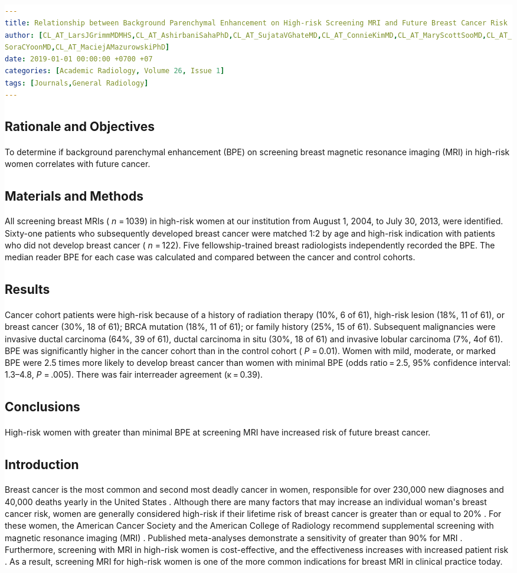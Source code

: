```yaml
---
title: Relationship between Background Parenchymal Enhancement on High-risk Screening MRI and Future Breast Cancer Risk
author: [CL_AT_LarsJGrimmMDMHS,CL_AT_AshirbaniSahaPhD,CL_AT_SujataVGhateMD,CL_AT_ConnieKimMD,CL_AT_MaryScottSooMD,CL_AT_SoraCYoonMD,CL_AT_MaciejAMazurowskiPhD]
date: 2019-01-01 00:00:00 +0700 +07
categories: [Academic Radiology, Volume 26, Issue 1]
tags: [Journals,General Radiology]
---
```

## Rationale and Objectives

To determine if background parenchymal enhancement (BPE) on screening breast magnetic resonance imaging (MRI) in high-risk women correlates with future cancer.

## Materials and Methods

All screening breast MRIs ( _n_ = 1039) in high-risk women at our institution from August 1, 2004, to July 30, 2013, were identified. Sixty-one patients who subsequently developed breast cancer were matched 1:2 by age and high-risk indication with patients who did not develop breast cancer ( _n_ = 122). Five fellowship-trained breast radiologists independently recorded the BPE. The median reader BPE for each case was calculated and compared between the cancer and control cohorts.

## Results

Cancer cohort patients were high-risk because of a history of radiation therapy (10%, 6 of 61), high-risk lesion (18%, 11 of 61), or breast cancer (30%, 18 of 61); BRCA mutation (18%, 11 of 61); or family history (25%, 15 of 61). Subsequent malignancies were invasive ductal carcinoma (64%, 39 of 61), ductal carcinoma in situ (30%, 18 of 61) and invasive lobular carcinoma (7%, 4of 61). BPE was significantly higher in the cancer cohort than in the control cohort ( _P_ = 0.01). Women with mild, moderate, or marked BPE were 2.5 times more likely to develop breast cancer than women with minimal BPE (odds ratio = 2.5, 95% confidence interval: 1.3–4.8, _P_ = .005). There was fair interreader agreement (κ = 0.39).

## Conclusions

High-risk women with greater than minimal BPE at screening MRI have increased risk of future breast cancer.

## Introduction

Breast cancer is the most common and second most deadly cancer in women, responsible for over 230,000 new diagnoses and 40,000 deaths yearly in the United States . Although there are many factors that may increase an individual woman's breast cancer risk, women are generally considered high-risk if their lifetime risk of breast cancer is greater than or equal to 20% . For these women, the American Cancer Society and the American College of Radiology recommend supplemental screening with magnetic resonance imaging (MRI) . Published meta-analyses demonstrate a sensitivity of greater than 90% for MRI . Furthermore, screening with MRI in high-risk women is cost-effective, and the effectiveness increases with increased patient risk . As a result, screening MRI for high-risk women is one of the more common indications for breast MRI in clinical practice today.
